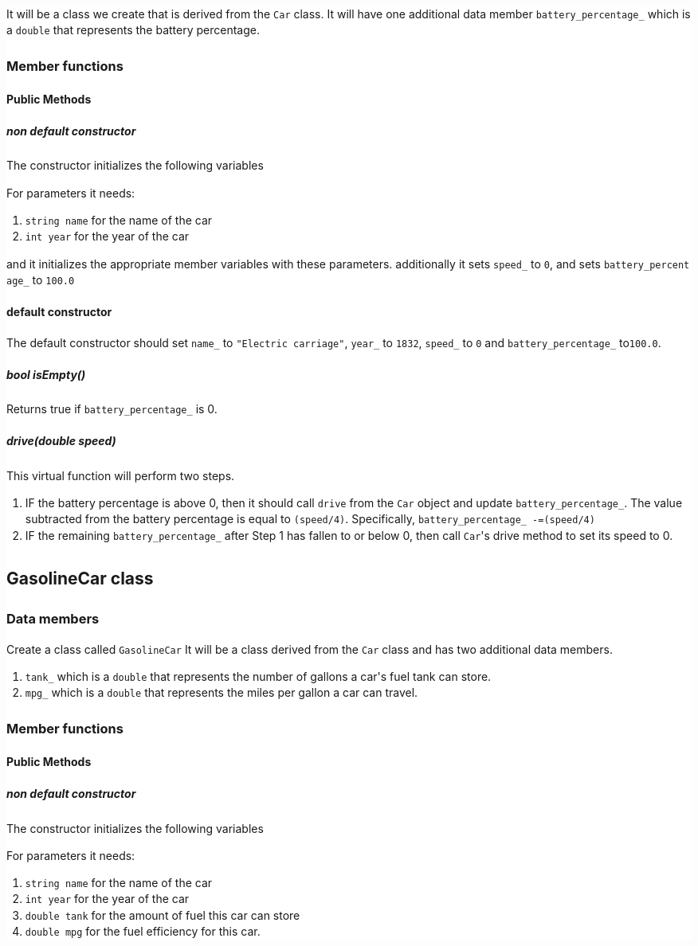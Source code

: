 It will be a class we create that is derived from the `Car` class.
It will have one additional data member `battery_percentage_` which is a `double` that represents the battery percentage.

### Member functions
#### Public Methods
##### non default constructor
The constructor initializes the following variables

For parameters it needs:
1. `string name` for the name of the car
1. `int year` for the year of the car

and it initializes the appropriate member variables with these parameters.
additionally it sets `speed_` to `0`, and sets `battery_percentage_` to `100.0`

#### default constructor
The default constructor should set `name_` to `"Electric carriage"`, `year_` to `1832`, `speed_` to `0` and `battery_percentage_` to`100.0`.

##### bool isEmpty()
Returns true if `battery_percentage_` is 0.

##### drive(double speed)
This virtual function will perform two steps.

1. IF the battery percentage is above 0, then it should call `drive` from the `Car` object and update `battery_percentage_`. The value subtracted from the battery percentage is equal to `(speed/4)`. Specifically, `battery_percentage_ -=(speed/4)`
1. IF the remaining `battery_percentage_` after Step 1 has fallen to or below 0, then call `Car`'s drive method to set its speed to 0.

## GasolineCar class
### Data members
Create a class called `GasolineCar`
It will be a class derived from the `Car` class and has two additional data members.

1. `tank_` which is a `double` that represents the number of gallons a car's fuel tank can store.
1. `mpg_` which is a `double` that represents the miles per gallon a car can travel.

### Member functions
#### Public Methods
##### non default constructor
The constructor initializes the following variables

For parameters it needs:
1. `string name` for the name of the car
1. `int year` for the year of the car
1. `double tank` for the amount of fuel this car can store
1. `double mpg` for the fuel efficiency for this car.
